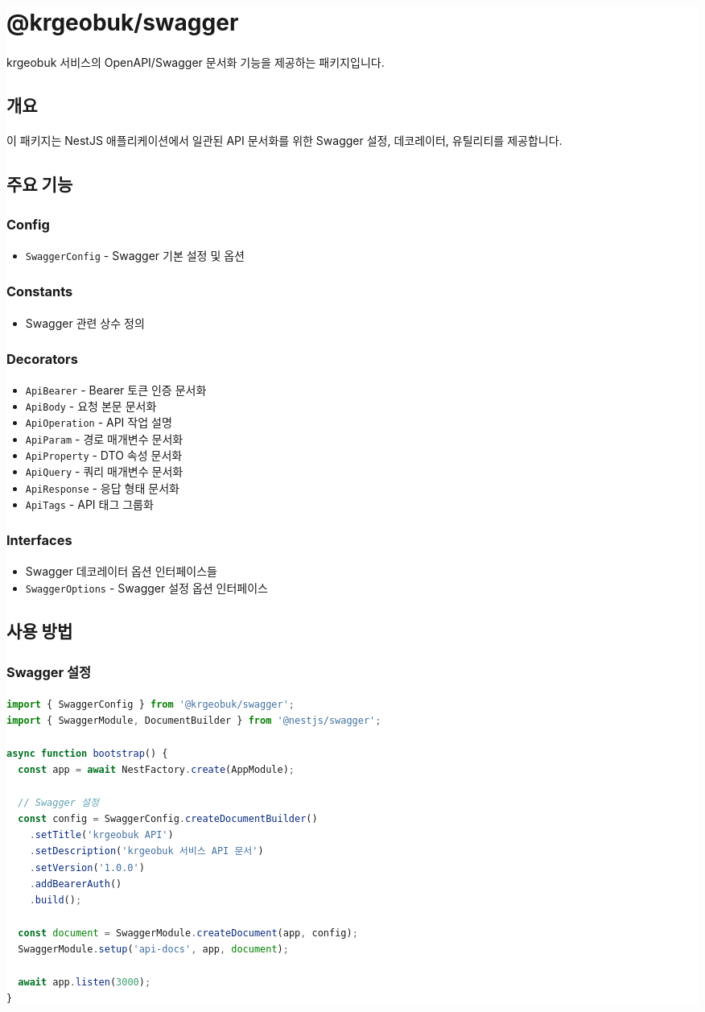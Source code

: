 # @krgeobuk/swagger

krgeobuk 서비스의 OpenAPI/Swagger 문서화 기능을 제공하는 패키지입니다.

## 개요

이 패키지는 NestJS 애플리케이션에서 일관된 API 문서화를 위한 Swagger 설정, 데코레이터, 유틸리티를 제공합니다.

## 주요 기능

### Config
- `SwaggerConfig` - Swagger 기본 설정 및 옵션

### Constants
- Swagger 관련 상수 정의

### Decorators
- `ApiBearer` - Bearer 토큰 인증 문서화
- `ApiBody` - 요청 본문 문서화
- `ApiOperation` - API 작업 설명
- `ApiParam` - 경로 매개변수 문서화
- `ApiProperty` - DTO 속성 문서화
- `ApiQuery` - 쿼리 매개변수 문서화
- `ApiResponse` - 응답 형태 문서화
- `ApiTags` - API 태그 그룹화

### Interfaces
- Swagger 데코레이터 옵션 인터페이스들
- `SwaggerOptions` - Swagger 설정 옵션 인터페이스

## 사용 방법

### Swagger 설정

```typescript
import { SwaggerConfig } from '@krgeobuk/swagger';
import { SwaggerModule, DocumentBuilder } from '@nestjs/swagger';

async function bootstrap() {
  const app = await NestFactory.create(AppModule);

  // Swagger 설정
  const config = SwaggerConfig.createDocumentBuilder()
    .setTitle('krgeobuk API')
    .setDescription('krgeobuk 서비스 API 문서')
    .setVersion('1.0.0')
    .addBearerAuth()
    .build();

  const document = SwaggerModule.createDocument(app, config);
  SwaggerModule.setup('api-docs', app, document);

  await app.listen(3000);
}
```
